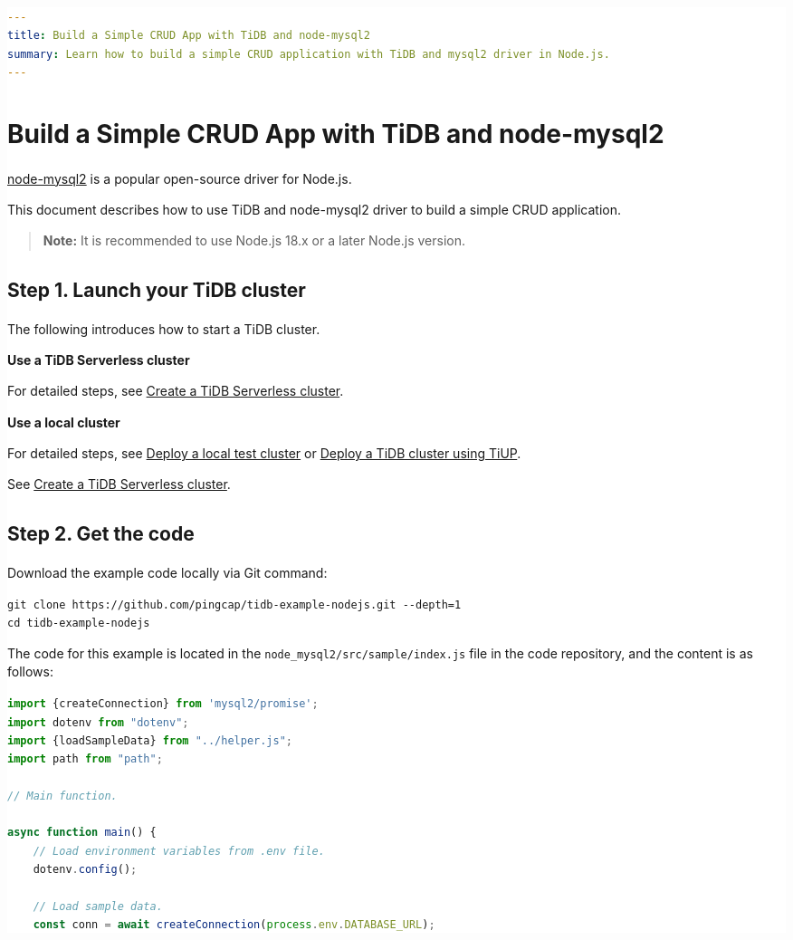```yaml
---
title: Build a Simple CRUD App with TiDB and node-mysql2
summary: Learn how to build a simple CRUD application with TiDB and mysql2 driver in Node.js.
---
```





# Build a Simple CRUD App with TiDB and node-mysql2

[node-mysql2](https://github.com/sidorares/node-mysql2) is a popular open-source driver for Node.js.

This document describes how to use TiDB and node-mysql2 driver to build a simple CRUD application.

> **Note:**
> It is recommended to use Node.js 18.x or a later Node.js version.

## Step 1. Launch your TiDB cluster

<CustomContent platform="tidb">

The following introduces how to start a TiDB cluster.

**Use a TiDB Serverless cluster**

For detailed steps, see [Create a TiDB Serverless cluster](/develop/dev-guide-build-cluster-in-cloud.md#step-1-create-a-tidb-serverless-cluster).

**Use a local cluster**

For detailed steps, see [Deploy a local test cluster](/quick-start-with-tidb.md#deploy-a-local-test-cluster) or [Deploy a TiDB cluster using TiUP](/production-deployment-using-tiup.md).

</CustomContent>

<CustomContent platform="tidb-cloud">

See [Create a TiDB Serverless cluster](/develop/dev-guide-build-cluster-in-cloud.md#step-1-create-a-tidb-serverless-cluster).

</CustomContent>

## Step 2. Get the code

Download the example code locally via Git command:

```shell
git clone https://github.com/pingcap/tidb-example-nodejs.git --depth=1
cd tidb-example-nodejs
```

The code for this example is located in the `node_mysql2/src/sample/index.js` file in the code repository, and the content is as follows:

```javascript
import {createConnection} from 'mysql2/promise';
import dotenv from "dotenv";
import {loadSampleData} from "../helper.js";
import path from "path";

// Main function.

async function main() {
    // Load environment variables from .env file.
    dotenv.config();

    // Load sample data.
    const conn = await createConnection(process.env.DATABASE_URL);
```